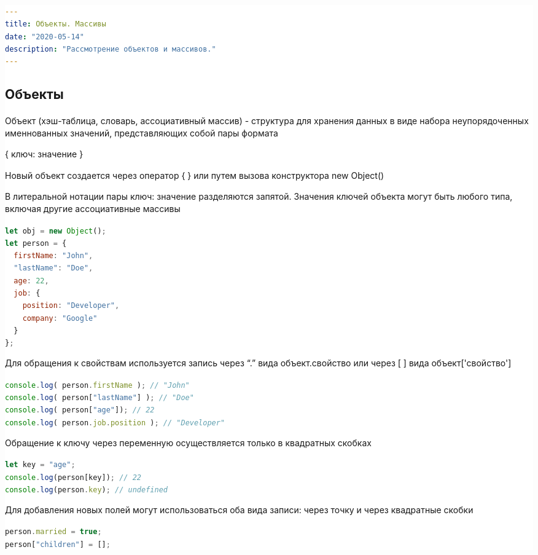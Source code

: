 ```yaml
---
title: Объекты. Массивы
date: "2020-05-14"
description: "Рассмотрение объектов и массивов."
---
```


## Объекты

Объект (хэш-таблица, словарь, ассоциативный массив) - структура для хранения данных в виде
набора неупорядоченных именнованных значений, представляющих собой пары формата

{ ключ: значение }

Новый объект создается через оператор { } или путем вызова конструктора new Object()

В литеральной нотации пары ключ: значение разделяются запятой.
Значения ключей объекта могут быть любого типа, включая другие ассоциативные массивы

```javascript
let obj = new Object();
let person = {
  firstName: "John",
  "lastName": "Doe",
  age: 22,
  job: {
    position: "Developer",
    company: "Google"
  }
};
```

Для обращения к свойствам используется запись через “.” вида объект.свойство или через [ ]
вида объект['свойство']

```javascript
console.log( person.firstName ); // "John"
console.log( person["lastName"] ); // "Doe"
console.log( person["age"]); // 22
console.log( person.job.position ); // "Developer"
```

Обращение к ключу через переменную осуществляется только в квадратных скобках

```javascript
let key = "age";
console.log(person[key]); // 22
console.log(person.key); // undefined
```

Для добавления новых полей могут использоваться оба вида записи: через точку и через
квадратные скобки

```javascript
person.married = true;
person["children"] = [];
```


  [prompt("Enter your name")]: "name",
  [1 + 1]: 2